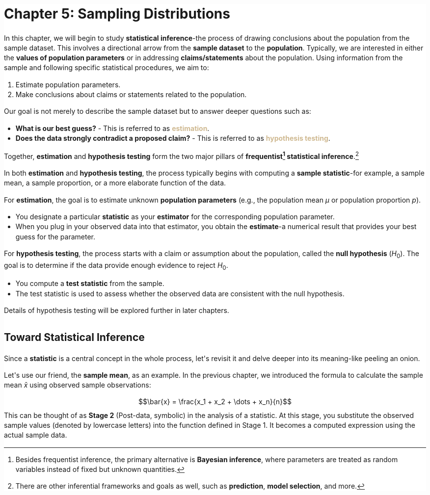 # Chapter 5: Sampling Distributions


In this chapter, we will begin to study **statistical inference**-the process of drawing conclusions about the population from the sample dataset. This involves a directional arrow from the **sample dataset** to the **population**. Typically, we are interested in either the **values of population parameters** or in addressing **claims/statements** about the population. Using information from the sample and following specific statistical procedures, we aim to:

1. Estimate population parameters.
2. Make conclusions about claims or statements related to the population.

Our goal is not merely to describe the sample dataset but to answer deeper questions such as:

* **What is our best guess?** - This is referred to as <span style="color:#cfb991">**estimation**</span>.
* **Does the data strongly contradict a proposed claim?** - This is referred to as <span style="color:#cfb991">**hypothesis testing**</span>.

Together, **estimation** and **hypothesis testing** form the two major pillars of **frequentist[^footnote01] statistical inference**.[^footnote02]

[^footnote01]: Besides frequentist inference, the primary alternative is **Bayesian inference**, where parameters are treated as random variables instead of fixed but unknown quantities.
[^footnote02]: There are other inferential frameworks and goals as well, such as **prediction**, **model selection**, and more.


In both **estimation** and **hypothesis testing**, the process typically begins with computing a **sample statistic**-for example, a sample mean, a sample proportion, or a more elaborate function of the data.

For **estimation**, the goal is to estimate unknown **population parameters** (e.g., the population mean $\mu$ or population proportion $p$). 
* You designate a particular **statistic** as your **estimator** for the corresponding population parameter.
* When you plug in your observed data into that estimator, you obtain the **estimate**-a numerical result that provides your best guess for the parameter.

For **hypothesis testing**, the process starts with a claim or assumption about the population, called the **null hypothesis** ($H_0$). The goal is to determine if the data provide enough evidence to reject $H_0$.
* You compute a **test statistic** from the sample.
* The test statistic is used to assess whether the observed data are consistent with the null hypothesis.

Details of hypothesis testing will be explored further in later chapters.


## Toward Statistical Inference

Since a **statistic** is a central concept in the whole process, let's revisit it and delve deeper into its meaning-like peeling an onion. 

Let's use our friend, the **sample mean**, as an example. In the previous chapter, we introduced the formula to calculate the sample mean $\bar{x}$ using observed sample observations:

$$\bar{x} = \frac{x_1 + x_2 + \dots + x_n}{n}$$
This can be thought of as **Stage 2** (Post-data, symbolic) in the analysis of a statistic. At this stage, you substitute the observed sample values (denoted by lowercase letters) into the function defined in Stage 1. It becomes a computed expression using the actual sample data.


[^footnote03]: The thought experiment helps us conceptualize the idea of repeated sampling. However, in practice, it is often not feasible to take repeated samples directly from the population. Instead, we can use the bootstrap algorithm to generate new samples from the available data, allowing us to approximate the sampling distribution.
[^footnote04]: The **population distribution** of a variable is the distribution of its values for all members of the population. The population distribution is also the probability distribution of the variable when we choose one individual at random from the population. Theoretically, all data points in the population are generated by this distribution.